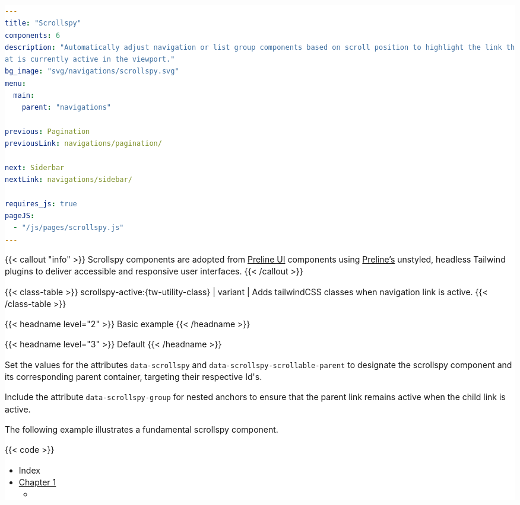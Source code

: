 ```yaml
---
title: "Scrollspy"
components: 6
description: "Automatically adjust navigation or list group components based on scroll position to highlight the link that is currently active in the viewport."
bg_image: "svg/navigations/scrollspy.svg"
menu:
  main:
    parent: "navigations"

previous: Pagination
previousLink: navigations/pagination/

next: Siderbar
nextLink: navigations/sidebar/

requires_js: true
pageJS:
  - "/js/pages/scrollspy.js"
---
```


{{< callout "info" >}}
Scrollspy components are adopted from <a href="https://preline.co/docs/scrollspy.html" target="_blank" class="link link-primary font-semibold">Preline UI</a> components using <a href="https://preline.co/plugins.html" target="_blank" class="link link-primary font-semibold">Preline’s</a> unstyled, headless Tailwind plugins to deliver accessible and responsive user interfaces.
{{< /callout >}}



{{< class-table >}}
scrollspy-active:{tw-utility-class} | variant | Adds tailwindCSS classes when navigation link is active.
{{< /class-table >}}



{{< headname level="2" >}} Basic example {{< /headname >}}



{{< headname level="3" >}} Default {{< /headname >}}

Set the values for the attributes `data-scrollspy` and `data-scrollspy-scrollable-parent` to designate the scrollspy component and its corresponding parent container, targeting their respective Id's.

Include the attribute `data-scrollspy-group` for nested anchors to ensure that the parent link remains active when the child link is active.

The following example illustrates a fundamental scrollspy component.

{{< code >}}

<div id="scrollspy-scrollable-parent" class="overflow-y-auto max-h-96">
  <div class="grid grid-cols-5">
    <div class="col-span-2 sm:col-span-1">
      <ul class="sticky top-0 text-sm leading-6" data-scrollspy="#scrollspy" data-scrollspy-scrollable-parent="#scrollspy-scrollable-parent">
        <li class="text-base-content text-xl font-medium">Index</li>
        <li data-scrollspy-group="">
          <a href="#chapter-1" class="text-base-content/80 hover:text-base-content scrollspy-active:text-primary active block py-0.5 font-medium">
            Chapter 1
          </a>
          <ul>
            <li class="ms-0.5 sm:ms-4">
              <a href="#chapter-1-1" class="text-base-content/80 hover:text-base-content scrollspy-active:text-primary flex items-center gap-x-2 py-0.5">
